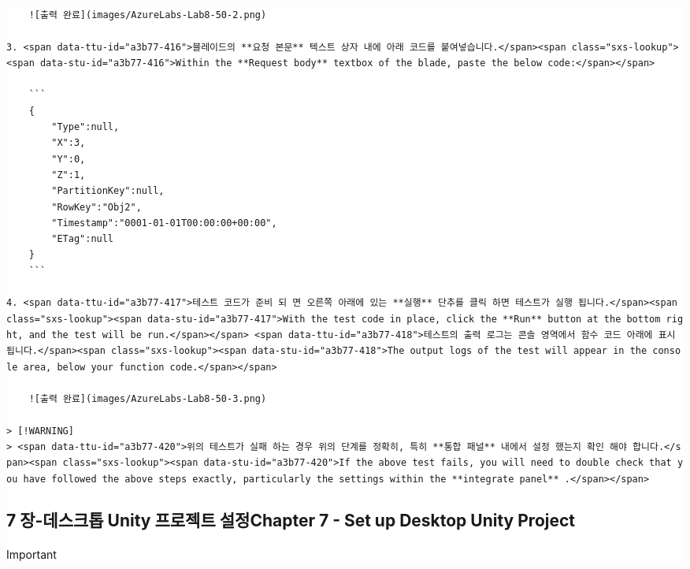         ![출력 완료](images/AzureLabs-Lab8-50-2.png)

    3. <span data-ttu-id="a3b77-416">블레이드의 **요청 본문** 텍스트 상자 내에 아래 코드를 붙여넣습니다.</span><span class="sxs-lookup"><span data-stu-id="a3b77-416">Within the **Request body** textbox of the blade, paste the below code:</span></span>

        ```
        {  
            "Type":null,
            "X":3,
            "Y":0,
            "Z":1,
            "PartitionKey":null,
            "RowKey":"Obj2",
            "Timestamp":"0001-01-01T00:00:00+00:00",
            "ETag":null
        }
        ```

    4. <span data-ttu-id="a3b77-417">테스트 코드가 준비 되 면 오른쪽 아래에 있는 **실행** 단추를 클릭 하면 테스트가 실행 됩니다.</span><span class="sxs-lookup"><span data-stu-id="a3b77-417">With the test code in place, click the **Run** button at the bottom right, and the test will be run.</span></span> <span data-ttu-id="a3b77-418">테스트의 출력 로그는 콘솔 영역에서 함수 코드 아래에 표시 됩니다.</span><span class="sxs-lookup"><span data-stu-id="a3b77-418">The output logs of the test will appear in the console area, below your function code.</span></span>

        ![출력 완료](images/AzureLabs-Lab8-50-3.png)

    > [!WARNING]
    > <span data-ttu-id="a3b77-420">위의 테스트가 실패 하는 경우 위의 단계를 정확히, 특히 **통합 패널** 내에서 설정 했는지 확인 해야 합니다.</span><span class="sxs-lookup"><span data-stu-id="a3b77-420">If the above test fails, you will need to double check that you have followed the above steps exactly, particularly the settings within the **integrate panel** .</span></span> 

## <a name="chapter-7---set-up-desktop-unity-project"></a><span data-ttu-id="a3b77-421">7 장-데스크톱 Unity 프로젝트 설정</span><span class="sxs-lookup"><span data-stu-id="a3b77-421">Chapter 7 - Set up Desktop Unity Project</span></span>

> [!IMPORTANT]
